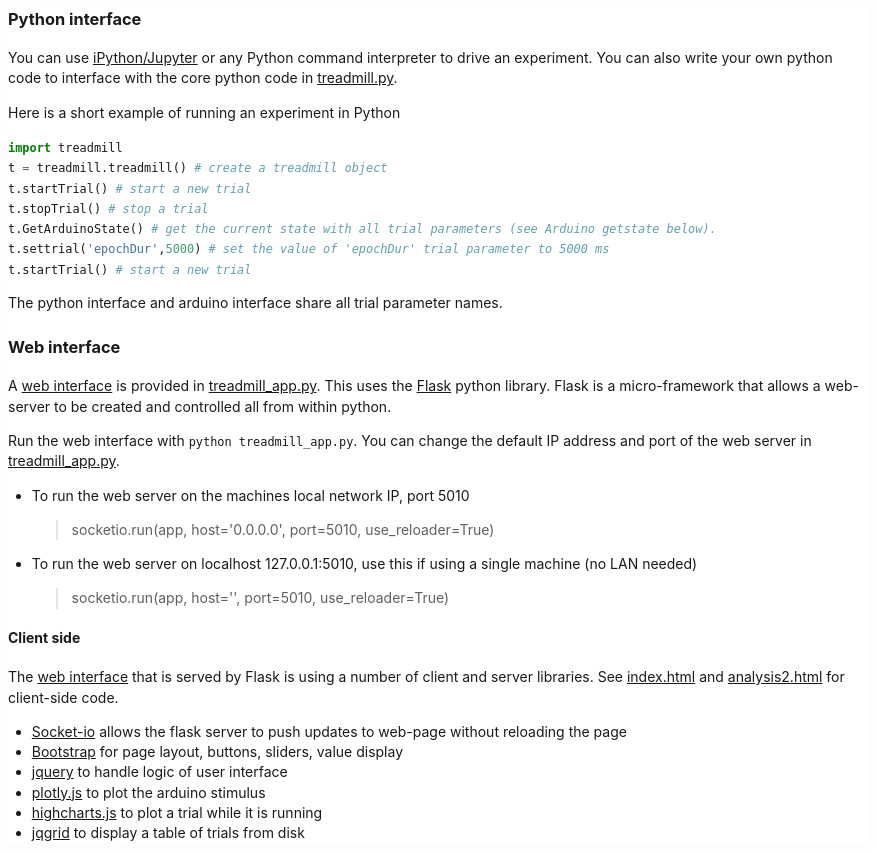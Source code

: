 ###  Python interface
You can  use [iPython/Jupyter][47] or any Python command interpreter to drive an experiment. You can also write your own python code to interface with the core python code in [treadmill.py][19].

Here is a short example of running an experiment in Python

```python
import treadmill
t = treadmill.treadmill() # create a treadmill object
t.startTrial() # start a new trial
t.stopTrial() # stop a trial
t.GetArduinoState() # get the current state with all trial parameters (see Arduino getstate below).
t.settrial('epochDur',5000) # set the value of 'epochDur' trial parameter to 5000 ms
t.startTrial() # start a new trial
```

The python interface and arduino interface share all trial parameter names.

###  Web interface

A [web interface](index.md#webinterface) is provided in [treadmill_app.py][18]. This uses the [Flask][26] python library. Flask is a micro-framework that allows a web-server to be created and controlled all from within python.

Run the web interface with `python treadmill_app.py`. You can change the default IP address and port of the web server in [treadmill_app.py][18].

- To run the web server on the machines local network IP, port 5010

    >socketio.run(app, host='0.0.0.0', port=5010, use_reloader=True)

- To run the web server on localhost 127.0.0.1:5010, use this if using a single machine (no LAN needed)

    >socketio.run(app, host='', port=5010, use_reloader=True)

#### Client side 

The [web interface](index.md#webinterface) that is served by Flask is using a number of client and server libraries. See [index.html][33] and [analysis2.html][34] for client-side code.

- [Socket-io][28] allows the flask server to push updates to web-page without reloading the page
- [Bootstrap][27] for page layout, buttons, sliders, value display
- [jquery][32] to handle logic of user interface
- [plotly.js][29] to plot the arduino stimulus
- [highcharts.js][30] to plot a trial while it is running
- [jqgrid][31] to display a table of trials from disk



[1]: https://www.continuum.io/why-anaconda
[2]: http://www.python.org/

[3]:https://github.com/cudmore/treadmill/blob/master/requirements.txt
[4]: https://github.com/cudmore/treadmill/blob/master/arduino/src/treadmill.cpp
[5]: http://platformio.org/
[6]: http://docs.platformio.org/en/latest/quickstart.html#initialize-project

[7]: https://www.sparkfun.com/products/9238
[8]: https://www.sparkfun.com/products/12779
[9]: http://www.schmalzhaus.com/EasyDriver/
[10]: http://www.digikey.com/product-detail/en/600128CBL/600CS-ND/53504
[11]: http://sensing.honeywell.com/600%20series_005940-2-en_final_12sep12.pdf
[12]: https://www.sparkfun.com/products/9469
[13]: https://www.servocity.com/html/actoboticstm.html
[14]: https://www.sparkfun.com/actobotics
[15]: https://www.servocity.com/html/actoboticstm.html
[16]: http://www.airspayce.com/mikem/arduino/AccelStepper/classAccelStepper.html
[17]: https://www.pjrc.com/teensy/td_libs_Encoder.html

[18]: https://github.com/cudmore/treadmill/blob/master/treadmill_app.py
[19]: https://github.com/cudmore/treadmill/blob/master/treadmill.py

[20]: https://flask-socketio.readthedocs.org/en/latest/
[21]: http://eventlet.net/
[22]: https://pythonhosted.org/pyserial/shortintro.html
[23]: https://pythonhosted.org/Flask-Markdown/
[24]: http://docs.platformio.org/en/latest/userguide/cmd_serialports.html#platformio-serialports-monitor
[25]: http://www.geertlangereis.nl/Electronics/Pin_Change_Interrupts/PinChange_en.html
[26]: http://flask.pocoo.org

[27]: http://getbootstrap.com
[28]: https://flask-socketio.readthedocs.org/en/latest/
[29]: https://plot.ly/javascript/
[30]: http://www.highcharts.com
[31]: http://www.trirand.com/blog/
[32]: https://jquery.com
[33]: https://github.com/cudmore/treadmill/blob/master/templates/index.html
[34]: https://github.com/cudmore/treadmill/blob/master/templates/analysis2.html
[35]: https://www.arduino.cc/en/main/arduinoBoardUno
[36]: https://www.sparkfun.com/products/11021
[37]: https://www.adafruit.com/products/50
[38]: https://www.raspberrypi.org/products/
[39]: https://www.adafruit.com/category/105
[40]: https://www.element14.com/community/community/raspberry-pi
[41]: https://www.sparkfun.com/products/12009
[42]: https://www.adafruit.com/products/757
[43]: https://www.raspberrypi.org/products/pi-noir-camera/
[44]: https://www.adafruit.com/product/1567
[45]: https://www.element14.com/community/search.jspa?q=pi+noir
[46]: https://github.com/cudmore/treadmill/blob/master/VideoServer.py
[47]: https://ipython.org
[48]: https://www.arduino.cc/en/Main/arduinoBoardMega2560
[49]: https://www.pjrc.com/store/teensy32.html